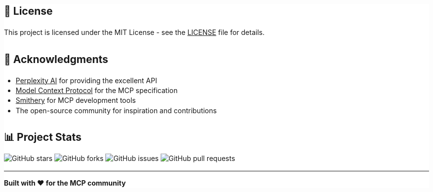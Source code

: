 ## 📄 License

This project is licensed under the MIT License - see the [LICENSE](LICENSE) file for details.

## 🙏 Acknowledgments

- [Perplexity AI](https://perplexity.ai/) for providing the excellent API
- [Model Context Protocol](https://github.com/modelcontextprotocol) for the MCP specification
- [Smithery](https://smithery.ai/) for MCP development tools
- The open-source community for inspiration and contributions

## 📊 Project Stats

![GitHub stars](https://img.shields.io/github/stars/cfdude/mcp-perplexity-pro)
![GitHub forks](https://img.shields.io/github/forks/cfdude/mcp-perplexity-pro)
![GitHub issues](https://img.shields.io/github/issues/cfdude/mcp-perplexity-pro)
![GitHub pull requests](https://img.shields.io/github/issues-pr/cfdude/mcp-perplexity-pro)

---

**Built with ❤️ for the MCP community**
